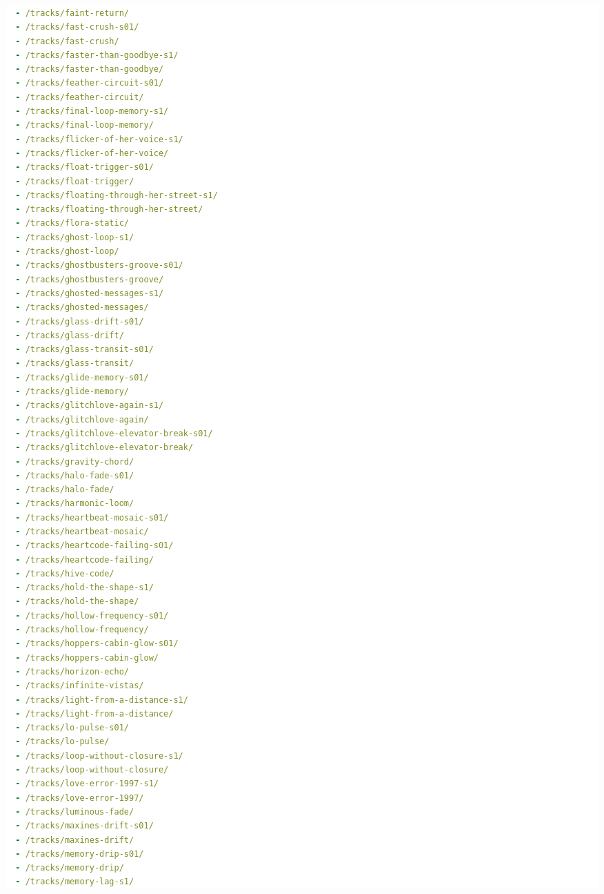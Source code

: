 ```yaml
  - /tracks/faint-return/
  - /tracks/fast-crush-s01/
  - /tracks/fast-crush/
  - /tracks/faster-than-goodbye-s1/
  - /tracks/faster-than-goodbye/
  - /tracks/feather-circuit-s01/
  - /tracks/feather-circuit/
  - /tracks/final-loop-memory-s1/
  - /tracks/final-loop-memory/
  - /tracks/flicker-of-her-voice-s1/
  - /tracks/flicker-of-her-voice/
  - /tracks/float-trigger-s01/
  - /tracks/float-trigger/
  - /tracks/floating-through-her-street-s1/
  - /tracks/floating-through-her-street/
  - /tracks/flora-static/
  - /tracks/ghost-loop-s1/
  - /tracks/ghost-loop/
  - /tracks/ghostbusters-groove-s01/
  - /tracks/ghostbusters-groove/
  - /tracks/ghosted-messages-s1/
  - /tracks/ghosted-messages/
  - /tracks/glass-drift-s01/
  - /tracks/glass-drift/
  - /tracks/glass-transit-s01/
  - /tracks/glass-transit/
  - /tracks/glide-memory-s01/
  - /tracks/glide-memory/
  - /tracks/glitchlove-again-s1/
  - /tracks/glitchlove-again/
  - /tracks/glitchlove-elevator-break-s01/
  - /tracks/glitchlove-elevator-break/
  - /tracks/gravity-chord/
  - /tracks/halo-fade-s01/
  - /tracks/halo-fade/
  - /tracks/harmonic-loom/
  - /tracks/heartbeat-mosaic-s01/
  - /tracks/heartbeat-mosaic/
  - /tracks/heartcode-failing-s01/
  - /tracks/heartcode-failing/
  - /tracks/hive-code/
  - /tracks/hold-the-shape-s1/
  - /tracks/hold-the-shape/
  - /tracks/hollow-frequency-s01/
  - /tracks/hollow-frequency/
  - /tracks/hoppers-cabin-glow-s01/
  - /tracks/hoppers-cabin-glow/
  - /tracks/horizon-echo/
  - /tracks/infinite-vistas/
  - /tracks/light-from-a-distance-s1/
  - /tracks/light-from-a-distance/
  - /tracks/lo-pulse-s01/
  - /tracks/lo-pulse/
  - /tracks/loop-without-closure-s1/
  - /tracks/loop-without-closure/
  - /tracks/love-error-1997-s1/
  - /tracks/love-error-1997/
  - /tracks/luminous-fade/
  - /tracks/maxines-drift-s01/
  - /tracks/maxines-drift/
  - /tracks/memory-drip-s01/
  - /tracks/memory-drip/
  - /tracks/memory-lag-s1/
```